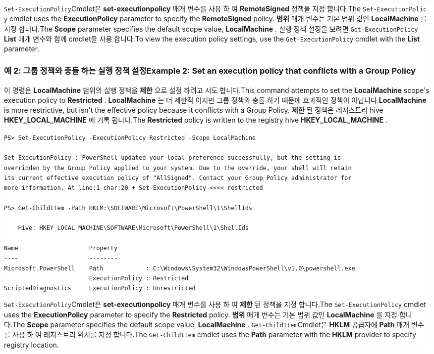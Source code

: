 <span data-ttu-id="34e05-123">`Set-ExecutionPolicy`Cmdlet은 **set-executionpolicy** 매개 변수를 사용 하 여 **RemoteSigned** 정책을 지정 합니다.</span><span class="sxs-lookup"><span data-stu-id="34e05-123">The `Set-ExecutionPolicy` cmdlet uses the **ExecutionPolicy** parameter to specify the **RemoteSigned** policy.</span></span> <span data-ttu-id="34e05-124">**범위** 매개 변수는 기본 범위 값인 **LocalMachine** 를 지정 합니다.</span><span class="sxs-lookup"><span data-stu-id="34e05-124">The **Scope** parameter specifies the default scope value, **LocalMachine** .</span></span> <span data-ttu-id="34e05-125">실행 정책 설정을 보려면 `Get-ExecutionPolicy` **List** 매개 변수와 함께 cmdlet을 사용 합니다.</span><span class="sxs-lookup"><span data-stu-id="34e05-125">To view the execution policy settings, use the `Get-ExecutionPolicy` cmdlet with the **List** parameter.</span></span>

### <span data-ttu-id="34e05-126">예 2: 그룹 정책와 충돌 하는 실행 정책 설정</span><span class="sxs-lookup"><span data-stu-id="34e05-126">Example 2: Set an execution policy that conflicts with a Group Policy</span></span>

<span data-ttu-id="34e05-127">이 명령은 **LocalMachine** 범위의 실행 정책을 **제한** 으로 설정 하려고 시도 합니다.</span><span class="sxs-lookup"><span data-stu-id="34e05-127">This command attempts to set the **LocalMachine** scope's execution policy to **Restricted** .</span></span>
<span data-ttu-id="34e05-128">**LocalMachine** 는 더 제한적 이지만 그룹 정책와 충돌 하기 때문에 효과적인 정책이 아닙니다.</span><span class="sxs-lookup"><span data-stu-id="34e05-128">**LocalMachine** is more restrictive, but isn't the effective policy because it conflicts with a Group Policy.</span></span> <span data-ttu-id="34e05-129">**제한** 된 정책은 레지스트리 hive **HKEY_LOCAL_MACHINE** 에 기록 됩니다.</span><span class="sxs-lookup"><span data-stu-id="34e05-129">The **Restricted** policy is written to the registry hive **HKEY_LOCAL_MACHINE** .</span></span>

```
PS> Set-ExecutionPolicy -ExecutionPolicy Restricted -Scope LocalMachine

Set-ExecutionPolicy : PowerShell updated your local preference successfully, but the setting is
overridden by the Group Policy applied to your system. Due to the override, your shell will retain
its current effective execution policy of "AllSigned". Contact your Group Policy administrator for
more information. At line:1 char:20 + Set-ExecutionPolicy <<<< restricted

PS> Get-ChildItem -Path HKLM:\SOFTWARE\Microsoft\PowerShell\1\ShellIds

    Hive: HKEY_LOCAL_MACHINE\SOFTWARE\Microsoft\PowerShell\1\ShellIds

Name                    Property
----                    --------
Microsoft.PowerShell    Path            : C:\Windows\System32\WindowsPowerShell\v1.0\powershell.exe
                        ExecutionPolicy : Restricted
ScriptedDiagnostics     ExecutionPolicy : Unrestricted
```

<span data-ttu-id="34e05-130">`Set-ExecutionPolicy`Cmdlet은 **set-executionpolicy** 매개 변수를 사용 하 여 **제한** 된 정책을 지정 합니다.</span><span class="sxs-lookup"><span data-stu-id="34e05-130">The `Set-ExecutionPolicy` cmdlet uses the **ExecutionPolicy** parameter to specify the **Restricted** policy.</span></span> <span data-ttu-id="34e05-131">**범위** 매개 변수는 기본 범위 값인 **LocalMachine** 를 지정 합니다.</span><span class="sxs-lookup"><span data-stu-id="34e05-131">The **Scope** parameter specifies the default scope value, **LocalMachine** .</span></span>
<span data-ttu-id="34e05-132">`Get-ChildItem`Cmdlet은 **HKLM** 공급자에 **Path** 매개 변수를 사용 하 여 레지스트리 위치를 지정 합니다.</span><span class="sxs-lookup"><span data-stu-id="34e05-132">The `Get-ChildItem` cmdlet uses the **Path** parameter with the **HKLM** provider to specify registry location.</span></span>
